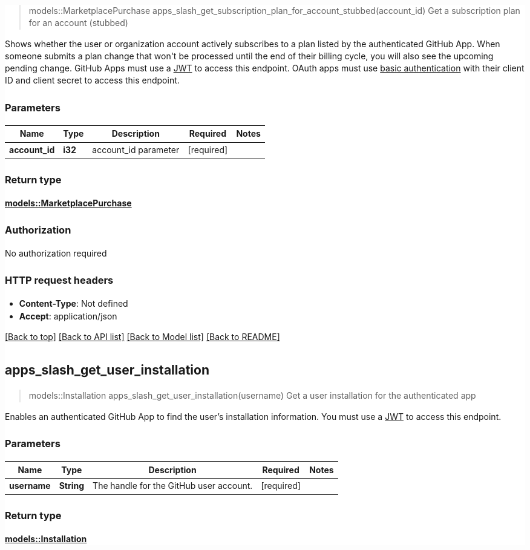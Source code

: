 > models::MarketplacePurchase apps_slash_get_subscription_plan_for_account_stubbed(account_id)
Get a subscription plan for an account (stubbed)

Shows whether the user or organization account actively subscribes to a plan listed by the authenticated GitHub App. When someone submits a plan change that won't be processed until the end of their billing cycle, you will also see the upcoming pending change.  GitHub Apps must use a [JWT](https://docs.github.com/apps/building-github-apps/authenticating-with-github-apps/#authenticating-as-a-github-app) to access this endpoint. OAuth apps must use [basic authentication](https://docs.github.com/rest/authentication/authenticating-to-the-rest-api#using-basic-authentication) with their client ID and client secret to access this endpoint.

### Parameters


Name | Type | Description  | Required | Notes
------------- | ------------- | ------------- | ------------- | -------------
**account_id** | **i32** | account_id parameter | [required] |

### Return type

[**models::MarketplacePurchase**](marketplace-purchase.md)

### Authorization

No authorization required

### HTTP request headers

- **Content-Type**: Not defined
- **Accept**: application/json

[[Back to top]](#) [[Back to API list]](../README.md#documentation-for-api-endpoints) [[Back to Model list]](../README.md#documentation-for-models) [[Back to README]](../README.md)


## apps_slash_get_user_installation

> models::Installation apps_slash_get_user_installation(username)
Get a user installation for the authenticated app

Enables an authenticated GitHub App to find the user’s installation information.  You must use a [JWT](https://docs.github.com/apps/building-github-apps/authenticating-with-github-apps/#authenticating-as-a-github-app) to access this endpoint.

### Parameters


Name | Type | Description  | Required | Notes
------------- | ------------- | ------------- | ------------- | -------------
**username** | **String** | The handle for the GitHub user account. | [required] |

### Return type

[**models::Installation**](installation.md)
